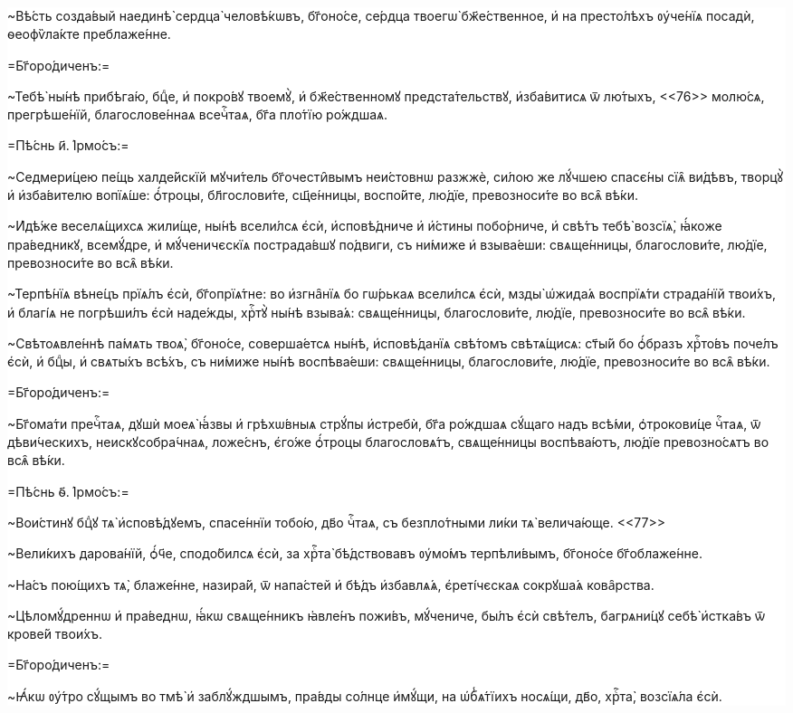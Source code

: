 ~Вѣ́сть созда́вый наединѣ̀ сердца̀ человѣ́кѡвъ, бг҃оно́се, се́рдца твоегѡ̀
бж҃е́ственное, и҆ на престо́лѣхъ ᲂу҆че́нїѧ посадѝ, ѳеофѷла́кте преблаже́нне.

=Бг҃оро́диченъ:=

~Тебѣ̀ ны́нѣ прибѣга́ю, бцⷣе, и҆ покро́вꙋ твоемꙋ̀, и҆ бж҃е́ственномꙋ
предста́тельствꙋ, и҆зба́витисѧ ѿ лю́тыхъ, <<76>> молю́сѧ, прегрѣше́нїй,
благослове́ннаѧ всечⷭ҇таѧ, бг҃а пло́тїю ро́ждшаѧ.

=Пѣ́снь и҃. І҆рмо́съ:=

~Седмери́цею пе́щь халде́йскїй мꙋчи́тель бг҃очести̑вымъ неи́стовнѡ разжжѐ,
си́лою же лꙋ́чшею спасє́ны сїѧ̑ ви́дѣвъ, творцꙋ̀ и҆ и҆зба́вителю вопїѧ́ше:
ѻ҆́троцы, бл҃гослови́те, сщ҃е́нницы, воспо́йте, лю́дїе, превозноси́те во всѧ̑
вѣ́ки.

~И҆дѣ́же веселѧ́щихсѧ жили́ще, ны́нѣ всели́лсѧ є҆сѝ, и҆сповѣ́дниче и҆ и҆́стины
побо́рниче, и҆ свѣ́тъ тебѣ̀ возсїѧ̀, ꙗ҆́коже пра́ведникꙋ, всемꙋ́дре, и҆
мꙋ́ченичєскїѧ пострада́вшꙋ по́двиги, съ ни́миже и҆ взыва́еши: свѧще́нницы,
благослови́те, лю́дїе, превозноси́те во всѧ̑ вѣ́ки.

~Терпѣ́нїѧ вѣне́цъ прїѧ́лъ є҆сѝ, бг҃опрїѧ́тне: во и҆згна̑нїѧ бо гѡ́рькаѧ
всели́лсѧ є҆сѝ, мзды̀ ѡ҆жида́ѧ воспрїѧ́ти страда́нїй твои́хъ, и҆ благі́ѧ не
погрѣши́лъ є҆сѝ наде́жды, хрⷭ҇тꙋ̀ ны́нѣ взыва́ѧ: свѧще́нницы, благослови́те,
лю́дїе, превозноси́те во всѧ̑ вѣ́ки.

~Свѣтоѧвле́ннѣ па́мѧть твоѧ̀, бг҃оно́се, соверша́етсѧ ны́нѣ, и҆сповѣ́данїѧ
свѣ́томъ свѣтѧ́щисѧ: ст҃ы́й бо ѻ҆́бразъ хрⷭ҇то́въ поче́лъ є҆сѝ, и҆ бцⷣы, и҆
свѧты́хъ всѣ́хъ, съ ни́миже ны́нѣ воспѣва́еши: свѧще́нницы, благослови́те,
лю́дїе, превозноси́те во всѧ̑ вѣ́ки.

=Бг҃оро́диченъ:=

~Бг҃ома́ти пречⷭ҇таѧ, дꙋшѝ моеѧ̀ ꙗ҆́звы и҆ грѣхѡ́вныѧ стрꙋ́пы и҆стребѝ, бг҃а
ро́ждшаѧ сꙋ́щаго надъ всѣ́ми, ѻ҆трокови́це чⷭ҇таѧ, ѿ дѣви́ческихъ,
неискꙋсобра́чнаѧ, ложе́снъ, є҆го́же ѻ҆́троцы благословѧ́тъ, свѧще́нницы
воспѣва́ютъ, лю́дїе превозно́сѧтъ во всѧ̑ вѣ́ки.

=Пѣ́снь ѳ҃. І҆рмо́съ:=

~Вои́стинꙋ бцⷣꙋ тѧ̀ и҆сповѣ́дꙋемъ, спасе́ннїи тобо́ю, дв҃о чⷭ҇таѧ, съ
безпло́тными ли́ки тѧ̀ велича́юще. <<77>>

~Вели́кихъ дарова́нїй, ѻ҆́ч҃е, сподо́билсѧ є҆сѝ, за хрⷭ҇та̀ бѣ́дствовавъ
ᲂу҆мо́мъ терпѣли́вымъ, бг҃оно́се бг҃облаже́нне.

~На́съ пою́щихъ тѧ̀, блаже́нне, назира́й, ѿ напа́стей и҆ бѣ́дъ и҆збавлѧ́ѧ,
є҆реті́чєскаѧ сокрꙋша́ѧ кова̑рства.

~Цѣломꙋ́дреннѡ и҆ пра́веднѡ, ꙗ҆́кѡ свѧще́нникъ ꙗ҆вле́нъ пожи́въ, мꙋ́чениче,
бы́лъ є҆сѝ свѣ́телъ, багрѧни́цꙋ себѣ̀ и҆стка́въ ѿ крове́й твои́хъ.

=Бг҃оро́диченъ:=

~Ꙗ҆́кѡ ᲂу҆́тро сꙋ́щымъ во тмѣ̀ и҆ заблꙋ́ждшымъ, пра́вды со́лнце и҆мꙋ́щи, на
ѡ҆б̾ѧ́тїихъ носѧ́щи, дв҃о, хрⷭ҇та̀, возсїѧ́ла є҆сѝ.

